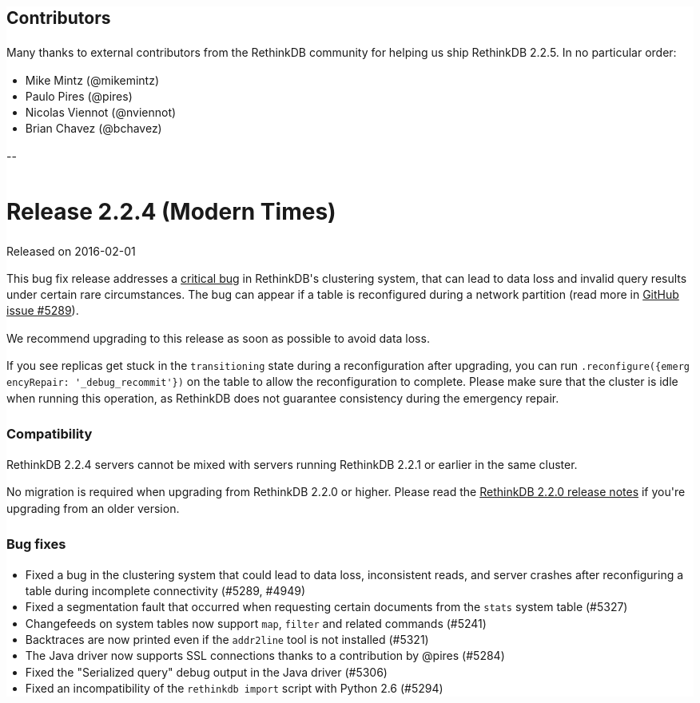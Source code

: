 ## Contributors ##

Many thanks to external contributors from the RethinkDB community for helping
us ship RethinkDB 2.2.5. In no particular order:

* Mike Mintz (@mikemintz)
* Paulo Pires (@pires)
* Nicolas Viennot (@nviennot)
* Brian Chavez (@bchavez)

--

# Release 2.2.4 (Modern Times)

Released on 2016-02-01

This bug fix release addresses a [critical bug][issue-5289-details] in RethinkDB's clustering system,
that can lead to data loss and invalid query results under certain rare
circumstances. The bug can appear if a table is reconfigured during a network
partition (read more in [GitHub issue #5289][issue-5289-details]).

We recommend upgrading to this release as soon as possible to avoid data loss.

If you see replicas get stuck in the `transitioning` state during a reconfiguration
after upgrading, you can run `.reconfigure({emergencyRepair: '_debug_recommit'})`
on the table to allow the reconfiguration to complete. Please make sure that the
cluster is idle when running this operation, as RethinkDB does not guarantee
consistency during the emergency repair.

[issue-5289-details]: https://github.com/rethinkdb/rethinkdb/issues/5289#issuecomment-175394540

### Compatibility ###

RethinkDB 2.2.4 servers cannot be mixed with servers running RethinkDB 2.2.1 or earlier
in the same cluster.

No migration is required when upgrading from RethinkDB 2.2.0 or higher. Please read the
[RethinkDB 2.2.0 release notes][release-notes-2.2.0] if you're upgrading from an
older version.

[release-notes-2.2.0]: https://github.com/rethinkdb/rethinkdb/releases/tag/v2.2.0

### Bug fixes ###

* Fixed a bug in the clustering system that could lead to data loss, inconsistent
  reads, and server crashes after reconfiguring a table during incomplete connectivity
  (#5289, #4949)
* Fixed a segmentation fault that occurred when requesting certain documents from the
  `stats` system table (#5327)
* Changefeeds on system tables now support `map`, `filter` and related commands (#5241)
* Backtraces are now printed even if the `addr2line` tool is not installed (#5321)
* The Java driver now supports SSL connections thanks to a contribution by @pires (#5284)
* Fixed the "Serialized query" debug output in the Java driver (#5306)
* Fixed an incompatibility of the `rethinkdb import` script with Python 2.6 (#5294)


[blog-new-rethinkdb]: https://rethinkdb.com/blog/rethinkdb-joins-linux-foundation/
[ASLv2-license]: https://www.apache.org/licenses/LICENSE-2.0
[release-notes-2.3.0]: https://github.com/rethinkdb/rethinkdb/releases/tag/v2.3.0
[release-notes-2.3.0]: https://github.com/rethinkdb/rethinkdb/releases/tag/v2.3.0
[release-notes-2.3.0]: https://github.com/rethinkdb/rethinkdb/releases/tag/v2.3.0
[comm-support]: https://rethinkdb.com/services/
[windows-tag]: https://github.com/rethinkdb/rethinkdb/issues?q=is%3Aopen+is%3Aissue+label%3Awindows
[release-notes-2.3.0]: https://github.com/rethinkdb/rethinkdb/releases/tag/v2.3.0
[release-notes-2.3.0]: https://github.com/rethinkdb/rethinkdb/releases/tag/v2.3.0
[2.3-release]: http://rethinkdb.com/blog/2.3-release/
[data-migration-docs]: http://www.rethinkdb.com/docs/migration/
[eachAsync-api]: http://rethinkdb.com/api/javascript/each_async/
[2.2-release]: http://rethinkdb.com/blog/2.2-release/
[drivers]: http://rethinkdb.com/docs/install-drivers/
[java-driver]: https://github.com/rethinkdb/rethinkdb/issues/3930
[issue-4669]: https://github.com/rethinkdb/rethinkdb/issues/4669#issue-100428248
[2.1-release]: http://rethinkdb.com/blog/2.1-release/
[error-types]: http://rethinkdb.com/docs/error-types/
[drivers]: http://rethinkdb.com/docs/install-drivers/
[2.0-blog]: http://rethinkdb.com/blog/2.0-release/
[1.14-outdated-index]: http://rethinkdb.com/docs/troubleshooting/#my-secondary-index-is-outdated
[backup-docs]: http://www.rethinkdb.com/docs/backup/
[1.16-blog]: http://rethinkdb.com/blog/1.16-release/
[migration-documentation]: http://rethinkdb.com/docs/migration/
[outdated-indexes-documentation]: http://rethinkdb.com/docs/troubleshooting#my-secondary-index-is-outdated
[server-tags-documentation]: http://rethinkdb.com/docs/sharding-and-replication/
[tableCreate-api-docs]: http://rethinkdb.com/api/javascript/tableCreate
[tableDrop-api-docs]: http://rethinkdb.com/api/javascript/tableDrop
[dbCreate-api-docs]: http://rethinkdb.com/api/javascript/dbCreate
[dbDrop-api-docs]: http://rethinkdb.com/api/javascript/dbDrop
[changes-api-docs]: http://rethinkdb.com/api/javascript/changes
[binary-api-docs]: http://rethinkdb.com/api/javascript/binary/
[1.15-blog]: http://rethinkdb.com/blog/1.15-release/
[1.14-blog]: http://rethinkdb.com/blog/1.14-release/
[1.14-migration]: http://rethinkdb.com/docs/migration/
[1.14-outdated-index]: http://rethinkdb.com/docs/troubleshooting/#my-secondary-index-is-outdated
[1.14-insert]: http://rethinkdb.com/api/javascript/insert
[1.14-delete]: http://rethinkdb.com/api/javascript/delete
[1.14-update]: http://rethinkdb.com/api/javascript/update
[1.13-blog]: http://rethinkdb.com/blog/1.13-release/
[1.13-migration]: http://rethinkdb.com/docs/migration/